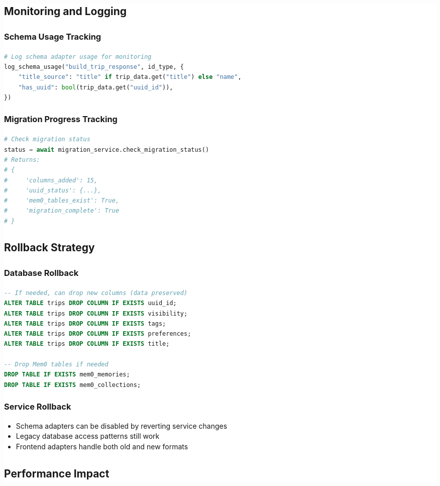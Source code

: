 ## Monitoring and Logging

### Schema Usage Tracking

```python
# Log schema adapter usage for monitoring
log_schema_usage("build_trip_response", id_type, {
    "title_source": "title" if trip_data.get("title") else "name",
    "has_uuid": bool(trip_data.get("uuid_id")),
})
```

### Migration Progress Tracking

```python
# Check migration status
status = await migration_service.check_migration_status()
# Returns:
# {
#     'columns_added': 15,
#     'uuid_status': {...},
#     'mem0_tables_exist': True,
#     'migration_complete': True
# }
```

## Rollback Strategy

### Database Rollback

```sql
-- If needed, can drop new columns (data preserved)
ALTER TABLE trips DROP COLUMN IF EXISTS uuid_id;
ALTER TABLE trips DROP COLUMN IF EXISTS visibility;
ALTER TABLE trips DROP COLUMN IF EXISTS tags;
ALTER TABLE trips DROP COLUMN IF EXISTS preferences;
ALTER TABLE trips DROP COLUMN IF EXISTS title;

-- Drop Mem0 tables if needed
DROP TABLE IF EXISTS mem0_memories;
DROP TABLE IF EXISTS mem0_collections;
```

### Service Rollback

- Schema adapters can be disabled by reverting service changes
- Legacy database access patterns still work
- Frontend adapters handle both old and new formats

## Performance Impact
